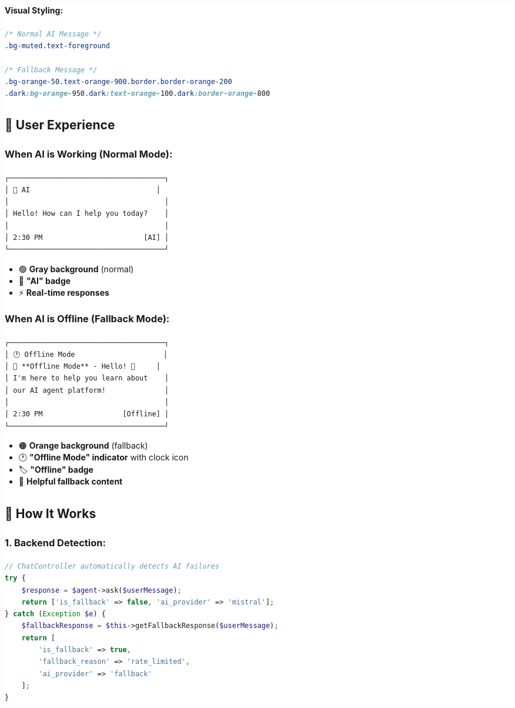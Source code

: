 #### **Visual Styling**:
```css
/* Normal AI Message */
.bg-muted.text-foreground

/* Fallback Message */
.bg-orange-50.text-orange-900.border.border-orange-200
.dark:bg-orange-950.dark:text-orange-100.dark:border-orange-800
```

## 🎨 **User Experience**

### **When AI is Working (Normal Mode)**:
```
┌─────────────────────────────────────┐
│ 🤖 AI                              │
│                                     │
│ Hello! How can I help you today?    │
│                                     │
│ 2:30 PM                        [AI] │
└─────────────────────────────────────┘
```
- 🟢 **Gray background** (normal)
- 🤖 **"AI" badge** 
- ⚡ **Real-time responses**

### **When AI is Offline (Fallback Mode)**:
```
┌─────────────────────────────────────┐
│ 🕐 Offline Mode                     │
│ 🤖 **Offline Mode** - Hello! 👋     │
│ I'm here to help you learn about    │
│ our AI agent platform!              │
│                                     │
│ 2:30 PM                   [Offline] │
└─────────────────────────────────────┘
```
- 🟠 **Orange background** (fallback)
- 🕐 **"Offline Mode" indicator** with clock icon
- 🏷️ **"Offline" badge**
- 📝 **Helpful fallback content**

## 🔄 **How It Works**

### **1. Backend Detection**:
```php
// ChatController automatically detects AI failures
try {
    $response = $agent->ask($userMessage);
    return ['is_fallback' => false, 'ai_provider' => 'mistral'];
} catch (Exception $e) {
    $fallbackResponse = $this->getFallbackResponse($userMessage);
    return [
        'is_fallback' => true,
        'fallback_reason' => 'rate_limited',
        'ai_provider' => 'fallback'
    ];
}
```
